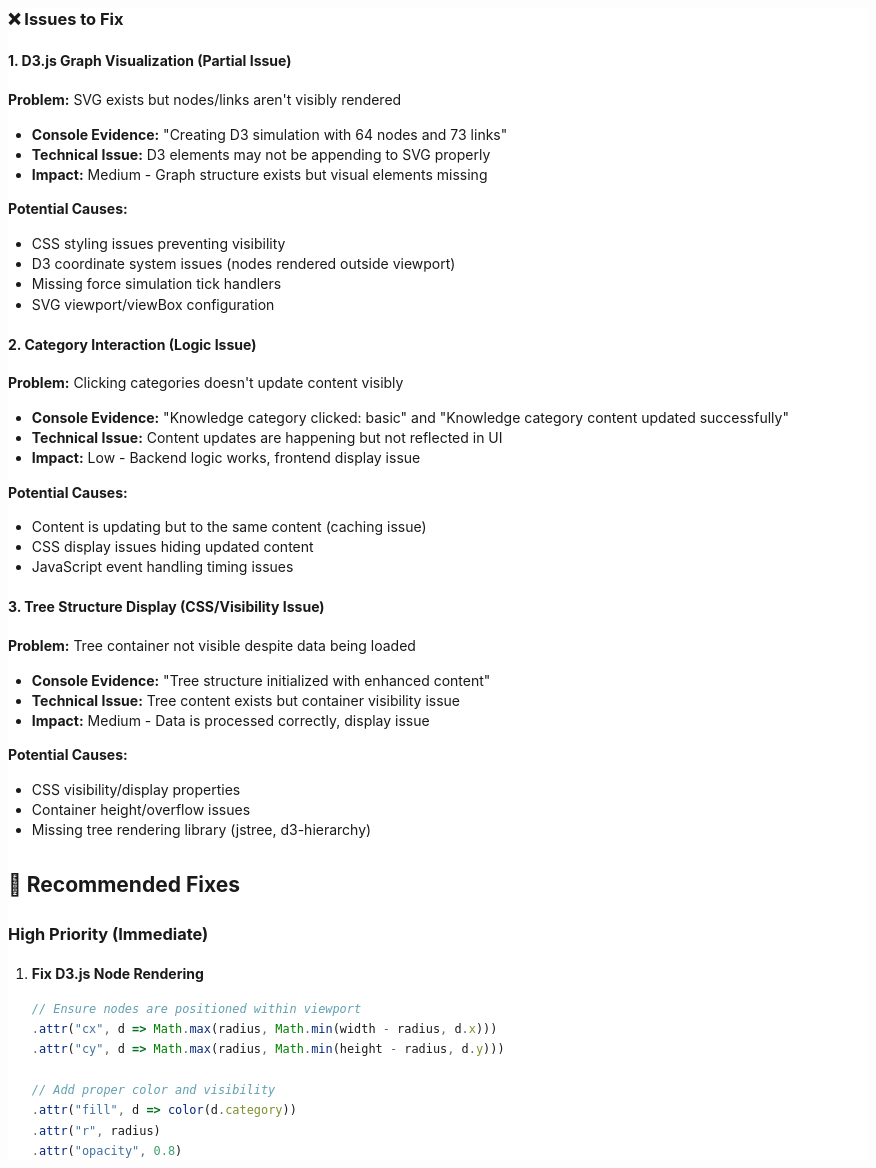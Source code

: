 ### ❌ Issues to Fix

#### 1. **D3.js Graph Visualization (Partial Issue)**
**Problem:** SVG exists but nodes/links aren't visibly rendered
- **Console Evidence:** "Creating D3 simulation with 64 nodes and 73 links"
- **Technical Issue:** D3 elements may not be appending to SVG properly
- **Impact:** Medium - Graph structure exists but visual elements missing

**Potential Causes:**
- CSS styling issues preventing visibility
- D3 coordinate system issues (nodes rendered outside viewport)
- Missing force simulation tick handlers
- SVG viewport/viewBox configuration

#### 2. **Category Interaction (Logic Issue)**
**Problem:** Clicking categories doesn't update content visibly
- **Console Evidence:** "Knowledge category clicked: basic" and "Knowledge category content updated successfully"
- **Technical Issue:** Content updates are happening but not reflected in UI
- **Impact:** Low - Backend logic works, frontend display issue

**Potential Causes:**
- Content is updating but to the same content (caching issue)
- CSS display issues hiding updated content
- JavaScript event handling timing issues

#### 3. **Tree Structure Display (CSS/Visibility Issue)**
**Problem:** Tree container not visible despite data being loaded
- **Console Evidence:** "Tree structure initialized with enhanced content"
- **Technical Issue:** Tree content exists but container visibility issue
- **Impact:** Medium - Data is processed correctly, display issue

**Potential Causes:**
- CSS visibility/display properties
- Container height/overflow issues
- Missing tree rendering library (jstree, d3-hierarchy)

## 🔧 Recommended Fixes

### High Priority (Immediate)

1. **Fix D3.js Node Rendering**
   ```javascript
   // Ensure nodes are positioned within viewport
   .attr("cx", d => Math.max(radius, Math.min(width - radius, d.x)))
   .attr("cy", d => Math.max(radius, Math.min(height - radius, d.y)))
   
   // Add proper color and visibility
   .attr("fill", d => color(d.category))
   .attr("r", radius)
   .attr("opacity", 0.8)
   ```
